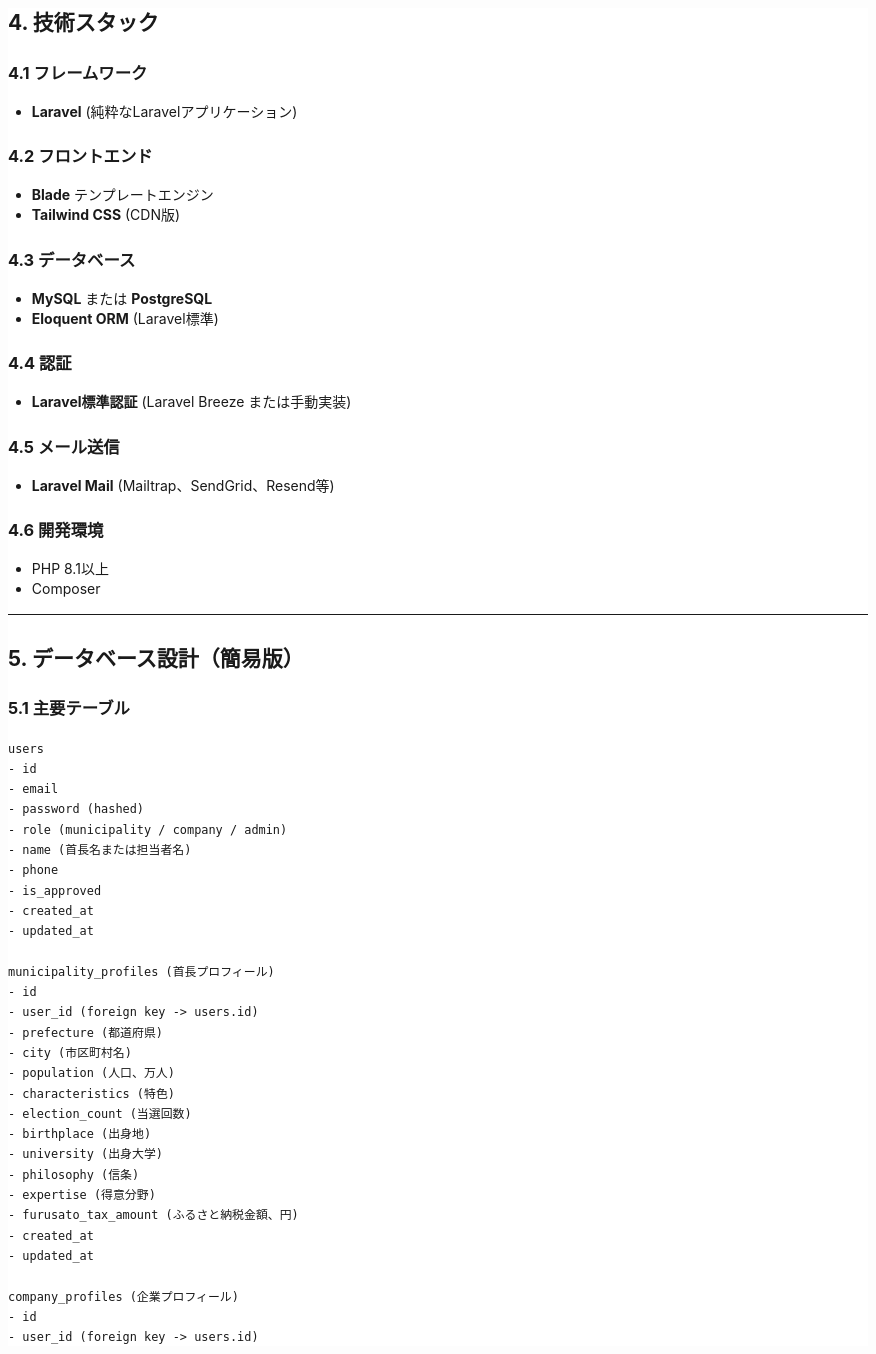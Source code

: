 
## 4. 技術スタック

### 4.1 フレームワーク
- **Laravel** (純粋なLaravelアプリケーション)

### 4.2 フロントエンド
- **Blade** テンプレートエンジン
- **Tailwind CSS** (CDN版)

### 4.3 データベース
- **MySQL** または **PostgreSQL**
- **Eloquent ORM** (Laravel標準)

### 4.4 認証
- **Laravel標準認証** (Laravel Breeze または手動実装)

### 4.5 メール送信
- **Laravel Mail** (Mailtrap、SendGrid、Resend等)

### 4.6 開発環境
- PHP 8.1以上
- Composer

---

## 5. データベース設計（簡易版）

### 5.1 主要テーブル

```
users
- id
- email
- password (hashed)
- role (municipality / company / admin)
- name (首長名または担当者名)
- phone
- is_approved
- created_at
- updated_at

municipality_profiles (首長プロフィール)
- id
- user_id (foreign key -> users.id)
- prefecture (都道府県)
- city (市区町村名)
- population (人口、万人)
- characteristics (特色)
- election_count (当選回数)
- birthplace (出身地)
- university (出身大学)
- philosophy (信条)
- expertise (得意分野)
- furusato_tax_amount (ふるさと納税金額、円)
- created_at
- updated_at

company_profiles (企業プロフィール)
- id
- user_id (foreign key -> users.id)
```